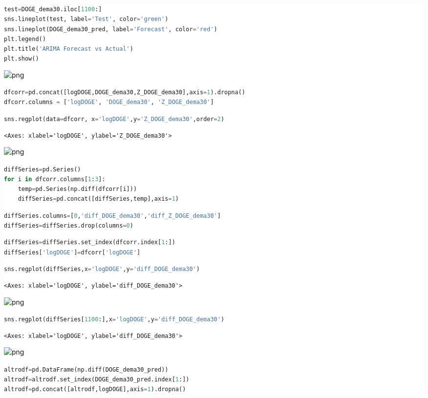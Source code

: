 ```python
test=DOGE_dema30.iloc[1100:]
sns.lineplot(test, label='Test', color='green')
sns.lineplot(DOGE_dema30_pred, label='Forecast', color='red')
plt.legend()
plt.title('ARIMA Forecast vs Actual')
plt.show()
```

![png](/projects/testing-strategies/Testing_Strategies_files/Testing_Strategies_18_0.png)

```python
dfcorr=pd.concat([logDOGE,DOGE_dema30,Z_DOGE_dema30],axis=1).dropna()
dfcorr.columns = ['logDOGE', 'DOGE_dema30', 'Z_DOGE_dema30']
```

```python
sns.regplot(data=dfcorr, x='logDOGE',y='Z_DOGE_dema30',order=2)
```

    <Axes: xlabel='logDOGE', ylabel='Z_DOGE_dema30'>

![png](/projects/testing-strategies/Testing_Strategies_files/Testing_Strategies_20_1.png)

```python
diffSeries=pd.Series()
for i in dfcorr.columns[1:3]:
    temp=pd.Series(np.diff(dfcorr[i]))
    diffSeries=pd.concat([diffSeries,temp],axis=1)

```

```python
diffSeries.columns=[0,'diff_DOGE_dema30','diff_Z_DOGE_dema30']
diffSeries=diffSeries.drop(columns=0)
```

```python
diffSeries=diffSeries.set_index(dfcorr.index[1:])
diffSeries['logDOGE']=dfcorr['logDOGE']
```

```python
sns.regplot(diffSeries,x='logDOGE',y='diff_DOGE_dema30')
```

    <Axes: xlabel='logDOGE', ylabel='diff_DOGE_dema30'>

![png](/projects/testing-strategies/Testing_Strategies_files/Testing_Strategies_24_1.png)

```python
sns.regplot(diffSeries[1100:],x='logDOGE',y='diff_DOGE_dema30')
```

    <Axes: xlabel='logDOGE', ylabel='diff_DOGE_dema30'>

![png](/projects/testing-strategies/Testing_Strategies_files/Testing_Strategies_25_1.png)

```python
altrodf=pd.DataFrame(np.diff(DOGE_dema30_pred))
altrodf=altrodf.set_index(DOGE_dema30_pred.index[1:])
altrodf=pd.concat([altrodf,logDOGE],axis=1).dropna()
```
